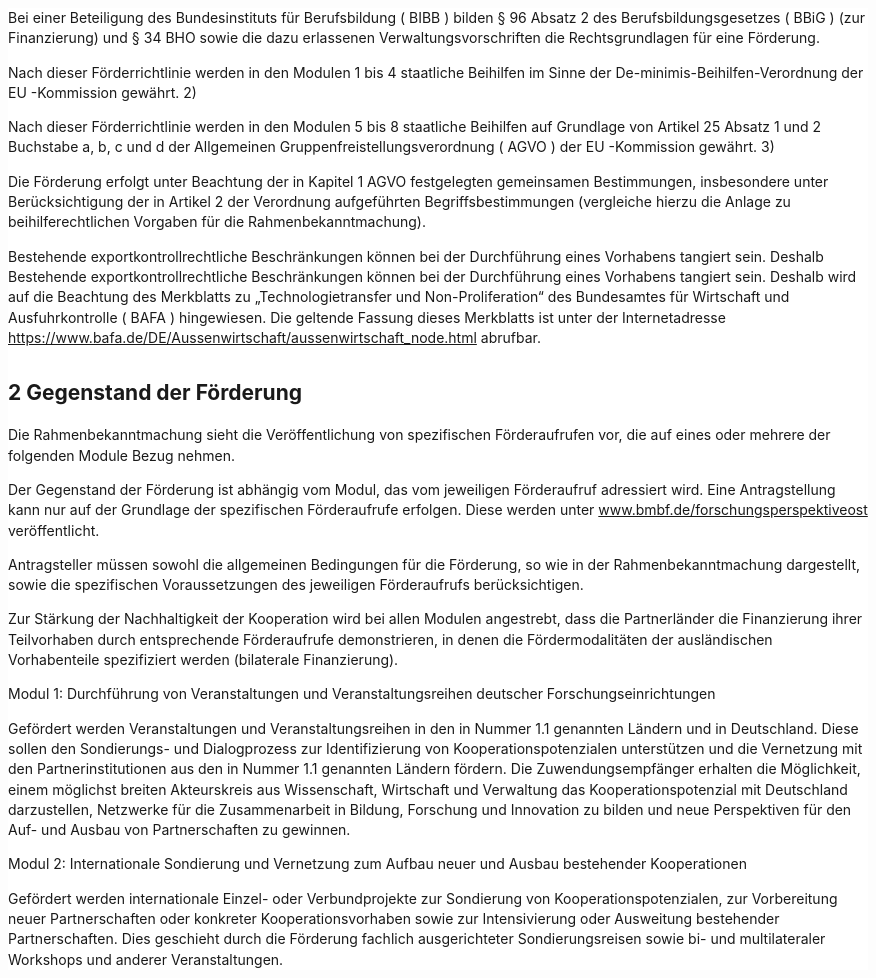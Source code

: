 Bei einer Beteiligung des Bundesinstituts für Berufsbildung (  BIBB  ) bilden § 96 Absatz 2 des Berufsbildungsgesetzes (  BBiG  ) (zur Finanzierung) und § 34  BHO  sowie die dazu erlassenen Verwaltungsvorschriften die Rechtsgrundlagen für eine Förderung. 

Nach dieser Förderrichtlinie werden in den Modulen 1 bis 4 staatliche Beihilfen im Sinne der De-minimis-Beihilfen-Verordnung der  EU  -Kommission gewährt.  2) 

Nach dieser Förderrichtlinie werden in den Modulen 5 bis 8 staatliche Beihilfen auf Grundlage von Artikel 25 Absatz 1 und 2 Buchstabe a, b, c und d der Allgemeinen Gruppenfreistellungsverordnung (  AGVO  ) der  EU  -Kommission gewährt.  3) 

Die Förderung erfolgt unter Beachtung der in Kapitel 1  AGVO  festgelegten gemeinsamen Bestimmungen, insbesondere unter Berücksichtigung der in Artikel 2 der Verordnung aufgeführten Begriffsbestimmungen (vergleiche hierzu die Anlage zu beihilferechtlichen Vorgaben für die Rahmenbekanntmachung). 

Bestehende exportkontrollrechtliche Beschränkungen können bei der Durchführung eines Vorhabens tangiert sein. Deshalb Bestehende exportkontrollrechtliche Beschränkungen können bei der Durchführung eines Vorhabens tangiert sein. Deshalb wird auf die Beachtung des Merkblatts zu „Technologietransfer und Non-Proliferation“ des Bundesamtes für Wirtschaft und Ausfuhrkontrolle (  BAFA  ) hingewiesen. Die geltende Fassung dieses Merkblatts ist unter der Internetadresse https://www.bafa.de/DE/Aussenwirtschaft/aussenwirtschaft_node.html abrufbar. 

##  2 Gegenstand der Förderung 

Die Rahmenbekanntmachung sieht die Veröffentlichung von spezifischen Förderaufrufen vor, die auf eines oder mehrere der folgenden Module Bezug nehmen. 

Der Gegenstand der Förderung ist abhängig vom Modul, das vom jeweiligen Förderaufruf adressiert wird. Eine Antragstellung kann nur auf der Grundlage der spezifischen Förderaufrufe erfolgen. Diese werden unter www.bmbf.de/forschungsperspektiveost veröffentlicht. 

Antragsteller müssen sowohl die allgemeinen Bedingungen für die Förderung, so wie in der Rahmenbekanntmachung dargestellt, sowie die spezifischen Voraussetzungen des jeweiligen Förderaufrufs berücksichtigen. 

Zur Stärkung der Nachhaltigkeit der Kooperation wird bei allen Modulen angestrebt, dass die Partnerländer die Finanzierung ihrer Teilvorhaben durch entsprechende Förderaufrufe demonstrieren, in denen die Fördermodalitäten der ausländischen Vorhabenteile spezifiziert werden (bilaterale Finanzierung). 

Modul 1: Durchführung von Veranstaltungen und Veranstaltungsreihen deutscher Forschungseinrichtungen 

Gefördert werden Veranstaltungen und Veranstaltungsreihen in den in Nummer 1.1 genannten Ländern und in Deutschland. Diese sollen den Sondierungs- und Dialogprozess zur Identifizierung von Kooperationspotenzialen unterstützen und die Vernetzung mit den Partnerinstitutionen aus den in Nummer 1.1 genannten Ländern fördern. Die Zuwendungsempfänger erhalten die Möglichkeit, einem möglichst breiten Akteurskreis aus Wissenschaft, Wirtschaft und Verwaltung das Kooperationspotenzial mit Deutschland darzustellen, Netzwerke für die Zusammenarbeit in Bildung, Forschung und Innovation zu bilden und neue Perspektiven für den Auf- und Ausbau von Partnerschaften zu gewinnen. 

Modul 2: Internationale Sondierung und Vernetzung zum Aufbau neuer und Ausbau bestehender Kooperationen 

Gefördert werden internationale Einzel- oder Verbundprojekte zur Sondierung von Kooperationspotenzialen, zur Vorbereitung neuer Partnerschaften oder konkreter Kooperationsvorhaben sowie zur Intensivierung oder Ausweitung bestehender Partnerschaften. Dies geschieht durch die Förderung fachlich ausgerichteter Sondierungsreisen sowie bi- und multilateraler Workshops und anderer Veranstaltungen. 
